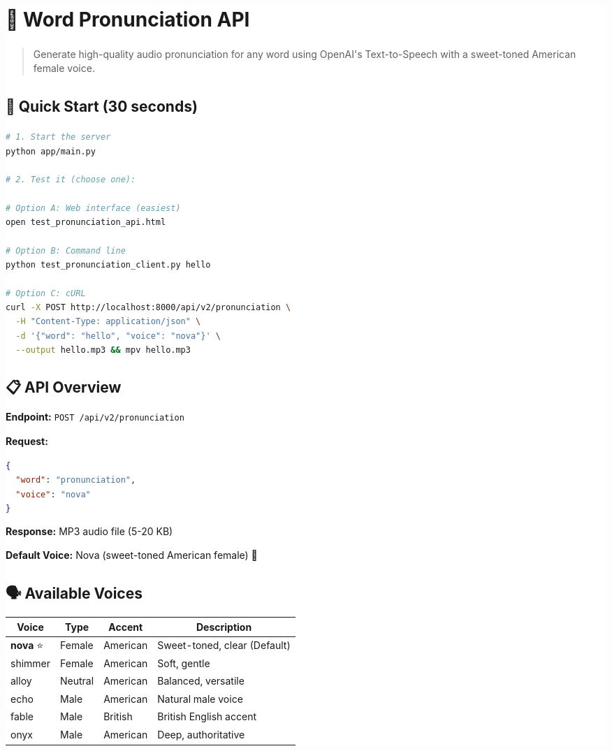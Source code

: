 # 🎵 Word Pronunciation API

> Generate high-quality audio pronunciation for any word using OpenAI's Text-to-Speech with a sweet-toned American female voice.

## 🚀 Quick Start (30 seconds)

```bash
# 1. Start the server
python app/main.py

# 2. Test it (choose one):

# Option A: Web interface (easiest)
open test_pronunciation_api.html

# Option B: Command line
python test_pronunciation_client.py hello

# Option C: cURL
curl -X POST http://localhost:8000/api/v2/pronunciation \
  -H "Content-Type: application/json" \
  -d '{"word": "hello", "voice": "nova"}' \
  --output hello.mp3 && mpv hello.mp3
```

## 📋 API Overview

**Endpoint:** `POST /api/v2/pronunciation`

**Request:**
```json
{
  "word": "pronunciation",
  "voice": "nova"
}
```

**Response:** MP3 audio file (5-20 KB)

**Default Voice:** Nova (sweet-toned American female) 🎤

## 🗣️ Available Voices

| Voice | Type | Accent | Description |
|-------|------|--------|-------------|
| **nova** ⭐ | Female | American | Sweet-toned, clear (Default) |
| shimmer | Female | American | Soft, gentle |
| alloy | Neutral | American | Balanced, versatile |
| echo | Male | American | Natural male voice |
| fable | Male | British | British English accent |
| onyx | Male | American | Deep, authoritative |
